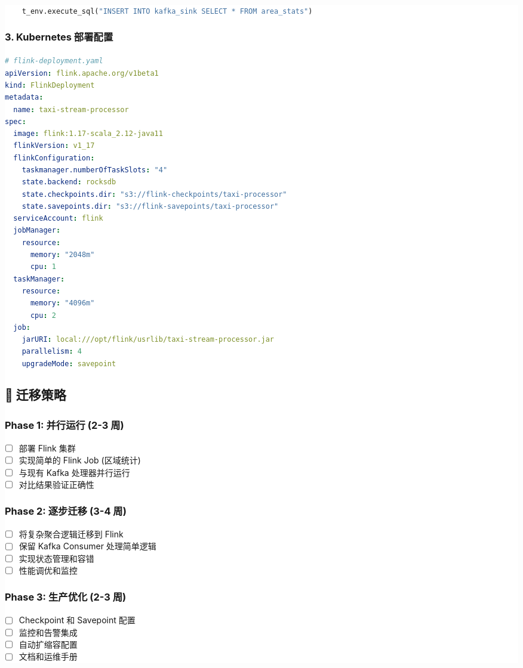 ```python
    t_env.execute_sql("INSERT INTO kafka_sink SELECT * FROM area_stats")
```

### 3. Kubernetes 部署配置

```yaml
# flink-deployment.yaml
apiVersion: flink.apache.org/v1beta1
kind: FlinkDeployment
metadata:
  name: taxi-stream-processor
spec:
  image: flink:1.17-scala_2.12-java11
  flinkVersion: v1_17
  flinkConfiguration:
    taskmanager.numberOfTaskSlots: "4"
    state.backend: rocksdb
    state.checkpoints.dir: "s3://flink-checkpoints/taxi-processor"
    state.savepoints.dir: "s3://flink-savepoints/taxi-processor"
  serviceAccount: flink
  jobManager:
    resource:
      memory: "2048m"
      cpu: 1
  taskManager:
    resource:
      memory: "4096m"
      cpu: 2
  job:
    jarURI: local:///opt/flink/usrlib/taxi-stream-processor.jar
    parallelism: 4
    upgradeMode: savepoint
```

## 🔄 迁移策略

### Phase 1: 并行运行 (2-3 周)
- [ ] 部署 Flink 集群
- [ ] 实现简单的 Flink Job (区域统计)
- [ ] 与现有 Kafka 处理器并行运行
- [ ] 对比结果验证正确性

### Phase 2: 逐步迁移 (3-4 周)
- [ ] 将复杂聚合逻辑迁移到 Flink
- [ ] 保留 Kafka Consumer 处理简单逻辑
- [ ] 实现状态管理和容错
- [ ] 性能调优和监控

### Phase 3: 生产优化 (2-3 周)
- [ ] Checkpoint 和 Savepoint 配置
- [ ] 监控和告警集成
- [ ] 自动扩缩容配置
- [ ] 文档和运维手册
